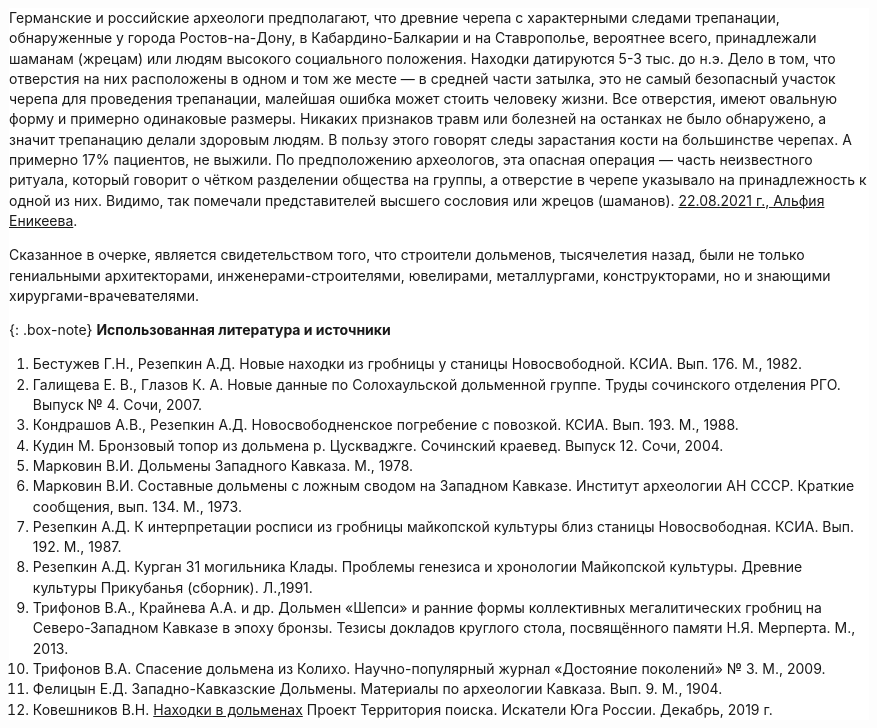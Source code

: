 Германские и российские археологи предполагают, что древние черепа с характерными следами трепанации, обнаруженные у города Ростов-на-Дону, в Кабардино-Балкарии и на Ставрополье, вероятнее всего, принадлежали шаманам (жрецам) или людям высокого социального положения. Находки датируются 5-3 тыс. до н.э. Дело в том, что отверстия на них расположены в одном и том же месте — в средней части затылка, это не самый безопасный участок черепа для проведения трепанации, малейшая ошибка может стоить человеку жизни. Все отверстия, имеют овальную форму и примерно одинаковые размеры. Никаких признаков травм или болезней на останках не было обнаружено, а значит трепанацию делали здоровым людям. В пользу этого говорят следы зарастания кости на большинстве черепах. А примерно 17% пациентов, не выжили. По предположению археологов, эта опасная операция — часть неизвестного ритуала, который говорит о чётком разделении общества на группы, а отверстие в черепе указывало на принадлежность к одной из них. Видимо, так помечали представителей высшего сословия или жрецов (шаманов). [22.08.2021 г., Альфия Еникеева](https://ria.ru/tag_thematic_category_Arkheologija/).


Сказанное в очерке, является свидетельством того, что строители дольменов, тысячелетия назад, были не только гениальными архитекторами, инженерами-строителями, ювелирами, металлургами, конструкторами, но и знающими хирургами-врачевателями.

{: .box-note}
**Использованная литература и источники**

1. <a name="1.15.-[1]"></a>Бестужев Г.Н., Резепкин А.Д. Новые находки из гробницы у станицы Новосвободной. КСИА. Вып. 176. М., 1982.  
2. <a name="1.15.-[2]"></a>Галищева Е. В., Глазов К. А. Новые данные по Солохаульской дольменной группе. Труды сочинского отделения РГО. Выпуск № 4. Сочи, 2007.  
3. <a name="1.15.-[3]"></a>Кондрашов А.В., Резепкин А.Д. Новосвободненское погребение с повозкой. КСИА. Вып. 193. М., 1988.  
4. <a name="1.15.-[4]"></a>Кудин М. Бронзовый топор из дольмена р. Цускваджге. Сочинский краевед. Выпуск 12. Сочи, 2004.  
5. <a name="1.15.-[5]"></a>Марковин В.И. Дольмены Западного Кавказа. М., 1978.  
6. <a name="1.15.-[6]"></a>Марковин В.И. Составные дольмены с ложным сводом на Западном Кавказе. Институт археологии АН СССР. Краткие сообщения, вып. 134. М., 1973.  
7. <a name="1.15.-[7]"></a>Резепкин А.Д. К интерпретации росписи из гробницы майкопской культуры близ станицы Новосвободная. КСИА. Вып. 192. М., 1987.  
8. <a name="1.15.-[8]"></a>Резепкин А.Д. Курган 31 могильника Клады. Проблемы генезиса и хронологии Майкопской культуры. Древние культуры Прикубанья (сборник). Л.,1991.  
9. <a name="1.15.-[9]"></a>Трифонов В.А., Крайнева А.А. и др. Дольмен «Шепси» и ранние формы коллективных мегалитических гробниц на Северо-Западном Кавказе в эпоху бронзы. Тезисы докладов круглого стола, посвящённого памяти Н.Я. Мерперта. М., 2013.  
10. <a name="1.15.-[10]"></a>Трифонов В.А. Спасение дольмена из Колихо. Научно-популярный журнал «Достояние поколений» № 3. М., 2009.  
11. <a name="1.15.-[11]"></a>Фелицын Е.Д. Западно-Кавказские Дольмены. Материалы по археологии Кавказа. Вып. 9. М., 1904.  
12. <a name="1.15.-[12]"></a>Ковешников В.Н. [Находки в дольменах](http://iskatelklada.tuapse.ru/) Проект Территория поиска. Искатели Юга России. Декабрь, 2019 г.  
